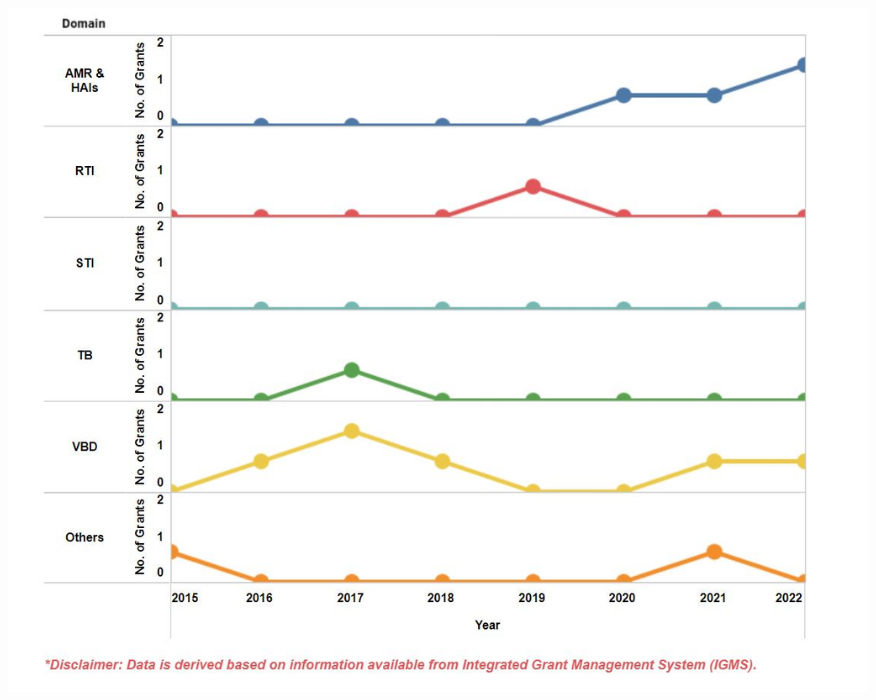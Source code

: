 <img style="width: 100%" height="auto" width="100%" alt="" src="/images/Grant_analysis_2_WIP.jpg">
</div>
<p></p>